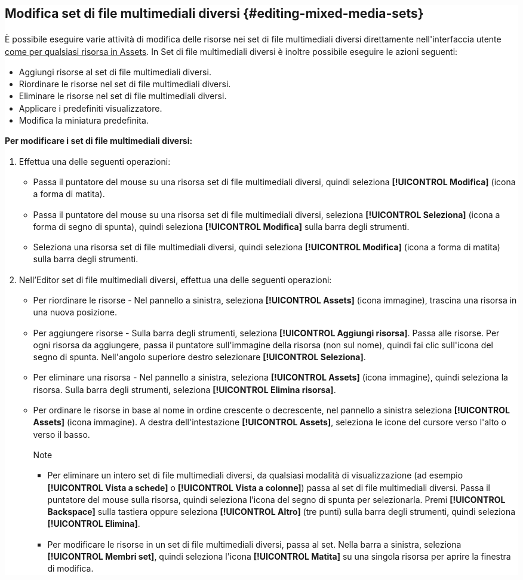 ## Modifica set di file multimediali diversi {#editing-mixed-media-sets}

È possibile eseguire varie attività di modifica delle risorse nei set di file multimediali diversi direttamente nell&#39;interfaccia utente [come per qualsiasi risorsa in Assets](/help/assets/manage-digital-assets.md). In Set di file multimediali diversi è inoltre possibile eseguire le azioni seguenti:

* Aggiungi risorse al set di file multimediali diversi.
* Riordinare le risorse nel set di file multimediali diversi.
* Eliminare le risorse nel set di file multimediali diversi.
* Applicare i predefiniti visualizzatore.
* Modifica la miniatura predefinita.

**Per modificare i set di file multimediali diversi:**

1. Effettua una delle seguenti operazioni:

   * Passa il puntatore del mouse su una risorsa set di file multimediali diversi, quindi seleziona **[!UICONTROL Modifica]** (icona a forma di matita).
   * Passa il puntatore del mouse su una risorsa set di file multimediali diversi, seleziona **[!UICONTROL Seleziona]** (icona a forma di segno di spunta), quindi seleziona **[!UICONTROL Modifica]** sulla barra degli strumenti.

   * Seleziona una risorsa set di file multimediali diversi, quindi seleziona **[!UICONTROL Modifica]** (icona a forma di matita) sulla barra degli strumenti.

1. Nell’Editor set di file multimediali diversi, effettua una delle seguenti operazioni:

   * Per riordinare le risorse - Nel pannello a sinistra, seleziona **[!UICONTROL Assets]** (icona immagine), trascina una risorsa in una nuova posizione.
   * Per aggiungere risorse - Sulla barra degli strumenti, seleziona **[!UICONTROL Aggiungi risorsa]**. Passa alle risorse. Per ogni risorsa da aggiungere, passa il puntatore sull&#39;immagine della risorsa (non sul nome), quindi fai clic sull&#39;icona del segno di spunta. Nell&#39;angolo superiore destro selezionare **[!UICONTROL Seleziona]**.

   * Per eliminare una risorsa - Nel pannello a sinistra, seleziona **[!UICONTROL Assets]** (icona immagine), quindi seleziona la risorsa. Sulla barra degli strumenti, seleziona **[!UICONTROL Elimina risorsa]**.

   * Per ordinare le risorse in base al nome in ordine crescente o decrescente, nel pannello a sinistra seleziona **[!UICONTROL Assets]** (icona immagine). A destra dell&#39;intestazione **[!UICONTROL Assets]**, seleziona le icone del cursore verso l&#39;alto o verso il basso.

     >[!NOTE]
     >
     >* Per eliminare un intero set di file multimediali diversi, da qualsiasi modalità di visualizzazione (ad esempio **[!UICONTROL Vista a schede]** o **[!UICONTROL Vista a colonne]**) passa al set di file multimediali diversi. Passa il puntatore del mouse sulla risorsa, quindi seleziona l’icona del segno di spunta per selezionarla. Premi **[!UICONTROL Backspace]** sulla tastiera oppure seleziona **[!UICONTROL Altro]** (tre punti) sulla barra degli strumenti, quindi seleziona **[!UICONTROL Elimina]**.
     >
     >* Per modificare le risorse in un set di file multimediali diversi, passa al set. Nella barra a sinistra, seleziona **[!UICONTROL Membri set]**, quindi seleziona l&#39;icona **[!UICONTROL Matita]** su una singola risorsa per aprire la finestra di modifica.
